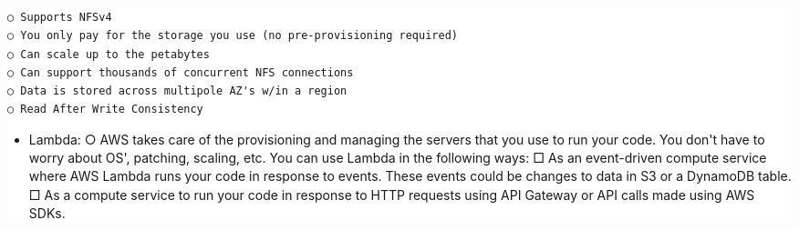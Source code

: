 	○ Supports NFSv4
	○ You only pay for the storage you use (no pre-provisioning required)
	○ Can scale up to the petabytes
	○ Can support thousands of concurrent NFS connections
	○ Data is stored across multipole AZ's w/in a region
	○ Read After Write Consistency
- Lambda:
	○ AWS takes care of the provisioning and managing the servers that you use to run your code. You don't have to worry about OS', patching, scaling, etc. You can use Lambda in the following ways:
		□ As an event-driven compute service where AWS Lambda runs your code in response to events. These events could be changes to data in S3 or a DynamoDB table.
		□ As a compute service to run your code in response to HTTP requests using API Gateway or API calls made using AWS SDKs.
